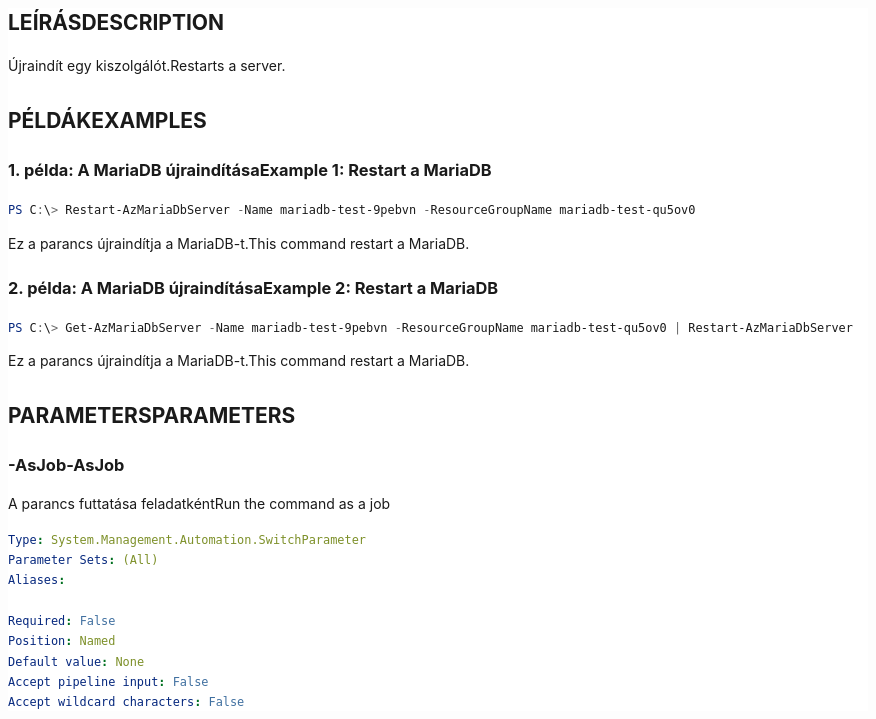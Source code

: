 ## <span data-ttu-id="bc27d-107">LEÍRÁS</span><span class="sxs-lookup"><span data-stu-id="bc27d-107">DESCRIPTION</span></span>
<span data-ttu-id="bc27d-108">Újraindít egy kiszolgálót.</span><span class="sxs-lookup"><span data-stu-id="bc27d-108">Restarts a server.</span></span>

## <span data-ttu-id="bc27d-109">PÉLDÁK</span><span class="sxs-lookup"><span data-stu-id="bc27d-109">EXAMPLES</span></span>

### <span data-ttu-id="bc27d-110">1. példa: A MariaDB újraindítása</span><span class="sxs-lookup"><span data-stu-id="bc27d-110">Example 1: Restart a MariaDB</span></span>
```powershell
PS C:\> Restart-AzMariaDbServer -Name mariadb-test-9pebvn -ResourceGroupName mariadb-test-qu5ov0

```

<span data-ttu-id="bc27d-111">Ez a parancs újraindítja a MariaDB-t.</span><span class="sxs-lookup"><span data-stu-id="bc27d-111">This command restart a MariaDB.</span></span>

### <span data-ttu-id="bc27d-112">2. példa: A MariaDB újraindítása</span><span class="sxs-lookup"><span data-stu-id="bc27d-112">Example 2: Restart a MariaDB</span></span>
```powershell
PS C:\> Get-AzMariaDbServer -Name mariadb-test-9pebvn -ResourceGroupName mariadb-test-qu5ov0 | Restart-AzMariaDbServer

```

<span data-ttu-id="bc27d-113">Ez a parancs újraindítja a MariaDB-t.</span><span class="sxs-lookup"><span data-stu-id="bc27d-113">This command restart a MariaDB.</span></span>

## <span data-ttu-id="bc27d-114">PARAMETERS</span><span class="sxs-lookup"><span data-stu-id="bc27d-114">PARAMETERS</span></span>

### <span data-ttu-id="bc27d-115">-AsJob</span><span class="sxs-lookup"><span data-stu-id="bc27d-115">-AsJob</span></span>
<span data-ttu-id="bc27d-116">A parancs futtatása feladatként</span><span class="sxs-lookup"><span data-stu-id="bc27d-116">Run the command as a job</span></span>

```yaml
Type: System.Management.Automation.SwitchParameter
Parameter Sets: (All)
Aliases:

Required: False
Position: Named
Default value: None
Accept pipeline input: False
Accept wildcard characters: False
```
